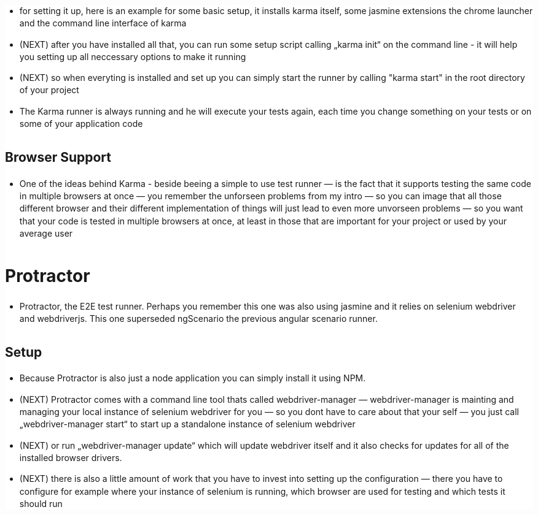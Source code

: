 -   for setting it up, here is an example for some basic setup, it installs
    karma itself, some jasmine extensions the chrome launcher and the command
    line interface of karma

-   (NEXT) after you have installed all that, you can run some setup script
    calling „karma init“ on the command line - it will help you setting up all
    neccessary options to make it running

-   (NEXT) so when everyting is installed and set up you can simply start the
    runner by calling "karma start" in the root directory of your project

-   The Karma runner is always running and he will execute your tests again,
    each time you change something on your tests or on some of your application
    code



Browser Support 
----------------

-   One of the ideas behind Karma - beside beeing a simple to use test runner —
    is the fact that it supports testing the same code in multiple browsers at
    once — you remember the unforseen problems from my intro — so you can image
    that all those different browser and their different implementation of
    things will just lead to even more unvorseen problems — so you want that
    your code is tested in multiple browsers at once, at least in those that are
    important for your project or used by your average user



Protractor
==========



-   Protractor, the E2E test runner. Perhaps you remember this one was also
    using jasmine and it relies on selenium webdriver and webdriverjs. This one
    superseded ngScenario the previous angular scenario runner.



Setup
-----

-   Because Protractor is also just a node application you can simply install it
    using NPM.

-   (NEXT) Protractor comes with a command line tool thats called
    webdriver-manager — webdriver-manager is mainting and managing your local
    instance of selenium webdriver for you — so you dont have to care about that
    your self — you just call „webdriver-manager start“ to start up a standalone
    instance of selenium webdriver

-   (NEXT) or run  „webdriver-manager update“ which will update webdriver itself
    and it also checks for updates for all of the installed browser drivers.

-   (NEXT) there is also a little amount of work that you have to invest into
    setting up the configuration — there you have to configure for example where
    your instance of selenium is running, which browser are used for testing and
    which tests it should run
